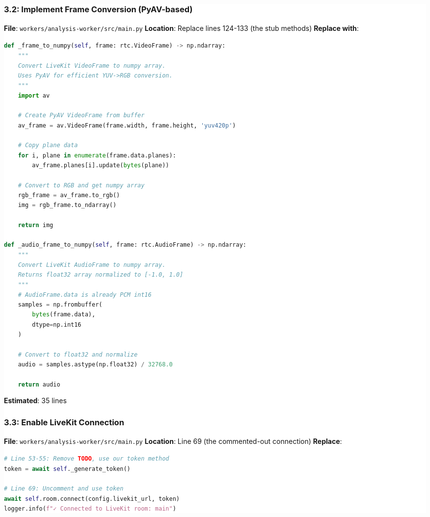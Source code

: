 ### 3.2: Implement Frame Conversion (PyAV-based)
**File**: `workers/analysis-worker/src/main.py`
**Location**: Replace lines 124-133 (the stub methods)
**Replace with**:
```python
def _frame_to_numpy(self, frame: rtc.VideoFrame) -> np.ndarray:
    """
    Convert LiveKit VideoFrame to numpy array.
    Uses PyAV for efficient YUV->RGB conversion.
    """
    import av

    # Create PyAV VideoFrame from buffer
    av_frame = av.VideoFrame(frame.width, frame.height, 'yuv420p')

    # Copy plane data
    for i, plane in enumerate(frame.data.planes):
        av_frame.planes[i].update(bytes(plane))

    # Convert to RGB and get numpy array
    rgb_frame = av_frame.to_rgb()
    img = rgb_frame.to_ndarray()

    return img

def _audio_frame_to_numpy(self, frame: rtc.AudioFrame) -> np.ndarray:
    """
    Convert LiveKit AudioFrame to numpy array.
    Returns float32 array normalized to [-1.0, 1.0]
    """
    # AudioFrame.data is already PCM int16
    samples = np.frombuffer(
        bytes(frame.data),
        dtype=np.int16
    )

    # Convert to float32 and normalize
    audio = samples.astype(np.float32) / 32768.0

    return audio
```

**Estimated**: 35 lines

### 3.3: Enable LiveKit Connection
**File**: `workers/analysis-worker/src/main.py`
**Location**: Line 69 (the commented-out connection)
**Replace**:
```python
# Line 53-55: Remove TODO, use our token method
token = await self._generate_token()

# Line 69: Uncomment and use token
await self.room.connect(config.livekit_url, token)
logger.info(f"✓ Connected to LiveKit room: main")
```
